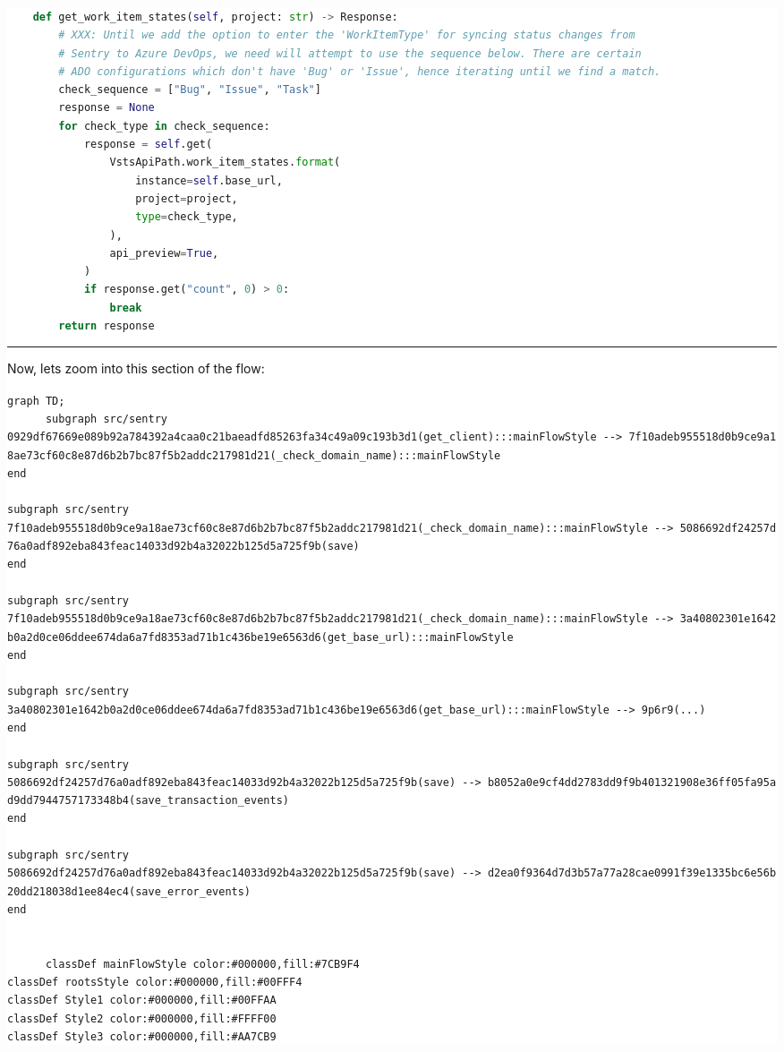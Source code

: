 ```python
    def get_work_item_states(self, project: str) -> Response:
        # XXX: Until we add the option to enter the 'WorkItemType' for syncing status changes from
        # Sentry to Azure DevOps, we need will attempt to use the sequence below. There are certain
        # ADO configurations which don't have 'Bug' or 'Issue', hence iterating until we find a match.
        check_sequence = ["Bug", "Issue", "Task"]
        response = None
        for check_type in check_sequence:
            response = self.get(
                VstsApiPath.work_item_states.format(
                    instance=self.base_url,
                    project=project,
                    type=check_type,
                ),
                api_preview=True,
            )
            if response.get("count", 0) > 0:
                break
        return response
```

---

</SwmSnippet>

Now, lets zoom into this section of the flow:

```mermaid
graph TD;
      subgraph src/sentry
0929df67669e089b92a784392a4caa0c21baeadfd85263fa34c49a09c193b3d1(get_client):::mainFlowStyle --> 7f10adeb955518d0b9ce9a18ae73cf60c8e87d6b2b7bc87f5b2addc217981d21(_check_domain_name):::mainFlowStyle
end

subgraph src/sentry
7f10adeb955518d0b9ce9a18ae73cf60c8e87d6b2b7bc87f5b2addc217981d21(_check_domain_name):::mainFlowStyle --> 5086692df24257d76a0adf892eba843feac14033d92b4a32022b125d5a725f9b(save)
end

subgraph src/sentry
7f10adeb955518d0b9ce9a18ae73cf60c8e87d6b2b7bc87f5b2addc217981d21(_check_domain_name):::mainFlowStyle --> 3a40802301e1642b0a2d0ce06ddee674da6a7fd8353ad71b1c436be19e6563d6(get_base_url):::mainFlowStyle
end

subgraph src/sentry
3a40802301e1642b0a2d0ce06ddee674da6a7fd8353ad71b1c436be19e6563d6(get_base_url):::mainFlowStyle --> 9p6r9(...)
end

subgraph src/sentry
5086692df24257d76a0adf892eba843feac14033d92b4a32022b125d5a725f9b(save) --> b8052a0e9cf4dd2783dd9f9b401321908e36ff05fa95ad9dd7944757173348b4(save_transaction_events)
end

subgraph src/sentry
5086692df24257d76a0adf892eba843feac14033d92b4a32022b125d5a725f9b(save) --> d2ea0f9364d7d3b57a77a28cae0991f39e1335bc6e56b20dd218038d1ee84ec4(save_error_events)
end


      classDef mainFlowStyle color:#000000,fill:#7CB9F4
classDef rootsStyle color:#000000,fill:#00FFF4
classDef Style1 color:#000000,fill:#00FFAA
classDef Style2 color:#000000,fill:#FFFF00
classDef Style3 color:#000000,fill:#AA7CB9
```